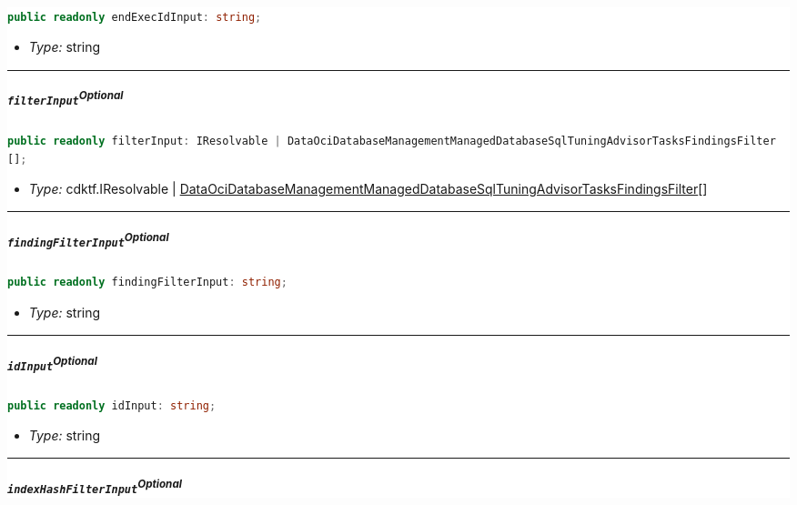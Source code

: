 ```typescript
public readonly endExecIdInput: string;
```

- *Type:* string

---

##### `filterInput`<sup>Optional</sup> <a name="filterInput" id="rhizo-co-terraform-provider-oci.dataOciDatabaseManagementManagedDatabaseSqlTuningAdvisorTasksFindings.DataOciDatabaseManagementManagedDatabaseSqlTuningAdvisorTasksFindings.property.filterInput"></a>

```typescript
public readonly filterInput: IResolvable | DataOciDatabaseManagementManagedDatabaseSqlTuningAdvisorTasksFindingsFilter[];
```

- *Type:* cdktf.IResolvable | <a href="#rhizo-co-terraform-provider-oci.dataOciDatabaseManagementManagedDatabaseSqlTuningAdvisorTasksFindings.DataOciDatabaseManagementManagedDatabaseSqlTuningAdvisorTasksFindingsFilter">DataOciDatabaseManagementManagedDatabaseSqlTuningAdvisorTasksFindingsFilter</a>[]

---

##### `findingFilterInput`<sup>Optional</sup> <a name="findingFilterInput" id="rhizo-co-terraform-provider-oci.dataOciDatabaseManagementManagedDatabaseSqlTuningAdvisorTasksFindings.DataOciDatabaseManagementManagedDatabaseSqlTuningAdvisorTasksFindings.property.findingFilterInput"></a>

```typescript
public readonly findingFilterInput: string;
```

- *Type:* string

---

##### `idInput`<sup>Optional</sup> <a name="idInput" id="rhizo-co-terraform-provider-oci.dataOciDatabaseManagementManagedDatabaseSqlTuningAdvisorTasksFindings.DataOciDatabaseManagementManagedDatabaseSqlTuningAdvisorTasksFindings.property.idInput"></a>

```typescript
public readonly idInput: string;
```

- *Type:* string

---

##### `indexHashFilterInput`<sup>Optional</sup> <a name="indexHashFilterInput" id="rhizo-co-terraform-provider-oci.dataOciDatabaseManagementManagedDatabaseSqlTuningAdvisorTasksFindings.DataOciDatabaseManagementManagedDatabaseSqlTuningAdvisorTasksFindings.property.indexHashFilterInput"></a>
